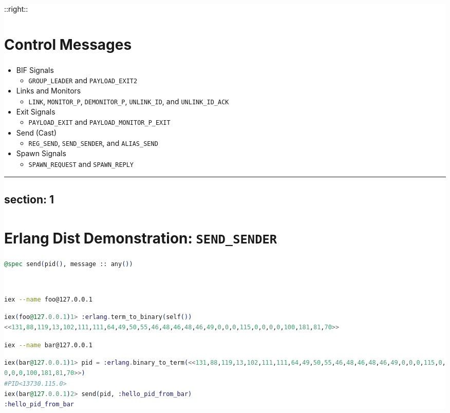 </v-clicks>

::right::

<v-clicks>

# Control Messages

- BIF Signals
  - `GROUP_LEADER` and `PAYLOAD_EXIT2`
- Links and Monitors
  - `LINK`, `MONITOR_P`, `DEMONITOR_P`, `UNLINK_ID`, and `UNLINK_ID_ACK`
- Exit Signals
  - `PAYLOAD_EXIT` and `PAYLOAD_MONITOR_P_EXIT`
- Send (Cast)
  - `REG_SEND`, `SEND_SENDER`, and `ALIAS_SEND`
- Spawn Signals
  - `SPAWN_REQUEST` and `SPAWN_REPLY`

</v-clicks>

---
section: 1
---

# Erlang Dist Demonstration: `SEND_SENDER`

```elixir
@spec send(pid(), message :: any())
```

<br />

<v-clicks>

```bash
iex --name foo@127.0.0.1
```

```elixir {all|2|all}
iex(foo@127.0.0.1)1> :erlang.term_to_binary(self())
<<131,88,119,13,102,111,111,64,49,50,55,46,48,46,48,46,49,0,0,0,115,0,0,0,0,100,181,81,70>>
```

```bash
iex --name bar@127.0.0.1
```

```elixir {all|3|all}
iex(bar@127.0.0.1)1> pid = :erlang.binary_to_term(<<131,88,119,13,102,111,111,64,49,50,55,46,48,46,48,46,49,0,0,0,115,0,0,0,0,100,181,81,70>>)
#PID<13730.115.0>
iex(bar@127.0.0.1)2> send(pid, :hello_pid_from_bar)
:hello_pid_from_bar
```
